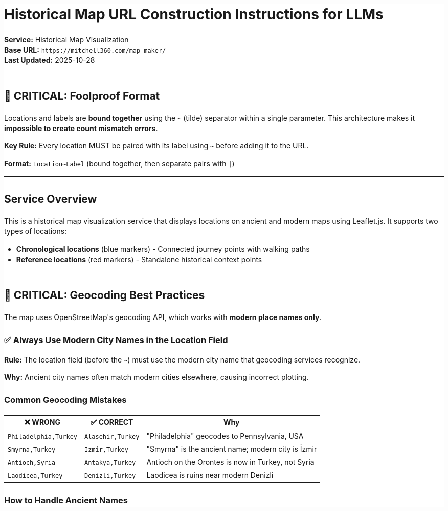 # Historical Map URL Construction Instructions for LLMs

**Service:** Historical Map Visualization  
**Base URL:** `https://mitchell360.com/map-maker/`  
**Last Updated:** 2025-10-28

---

## 🎯 CRITICAL: Foolproof Format

Locations and labels are **bound together** using the `~` (tilde) separator within a single parameter. This architecture makes it **impossible to create count mismatch errors**.

**Key Rule:** Every location MUST be paired with its label using `~` before adding it to the URL.

**Format:** `Location~Label` (bound together, then separate pairs with `|`)

---

## Service Overview

This is a historical map visualization service that displays locations on ancient and modern maps using Leaflet.js. It supports two types of locations:

- **Chronological locations** (blue markers) - Connected journey points with walking paths
- **Reference locations** (red markers) - Standalone historical context points

---

## 🚨 CRITICAL: Geocoding Best Practices

The map uses OpenStreetMap's geocoding API, which works with **modern place names only**.

### ✅ Always Use Modern City Names in the Location Field

**Rule:** The location field (before the `~`) must use the modern city name that geocoding services recognize.

**Why:** Ancient city names often match modern cities elsewhere, causing incorrect plotting.

### Common Geocoding Mistakes

| ❌ WRONG | ✅ CORRECT | Why |
|----------|-----------|-----|
| `Philadelphia,Turkey` | `Alasehir,Turkey` | "Philadelphia" geocodes to Pennsylvania, USA |
| `Smyrna,Turkey` | `Izmir,Turkey` | "Smyrna" is the ancient name; modern city is İzmir |
| `Antioch,Syria` | `Antakya,Turkey` | Antioch on the Orontes is now in Turkey, not Syria |
| `Laodicea,Turkey` | `Denizli,Turkey` | Laodicea is ruins near modern Denizli |

### How to Handle Ancient Names
